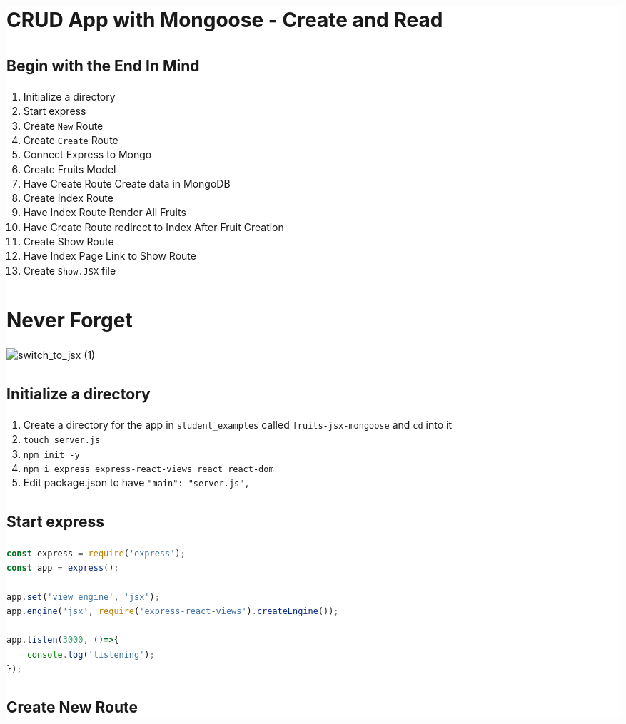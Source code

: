 # CRUD App with Mongoose - Create and Read

## Begin with the End In Mind

1. Initialize a directory
1. Start express
1. Create `New` Route
1. Create `Create` Route
1. Connect Express to Mongo
1. Create Fruits Model
1. Have Create Route Create data in MongoDB
1. Create Index Route
1. Have Index Route Render All Fruits
1. Have Create Route redirect to Index After Fruit Creation
1. Create Show Route
1. Have Index Page Link to Show Route
1. Create `Show.JSX` file

# Never Forget

![switch_to_jsx (1)](https://media.git.generalassemb.ly/user/15881/files/4cb02600-92e5-11ea-95c3-4a5765bb3bb9)

## Initialize a directory

1. Create a directory for the app in `student_examples` called `fruits-jsx-mongoose` and `cd` into it
1. `touch server.js`
1. `npm init -y`
1. `npm i express express-react-views react react-dom`
1. Edit package.json to have `"main": "server.js",`

## Start express

```javascript
const express = require('express');
const app = express();

app.set('view engine', 'jsx');
app.engine('jsx', require('express-react-views').createEngine());

app.listen(3000, ()=>{
    console.log('listening');
});
```

## Create New Route


